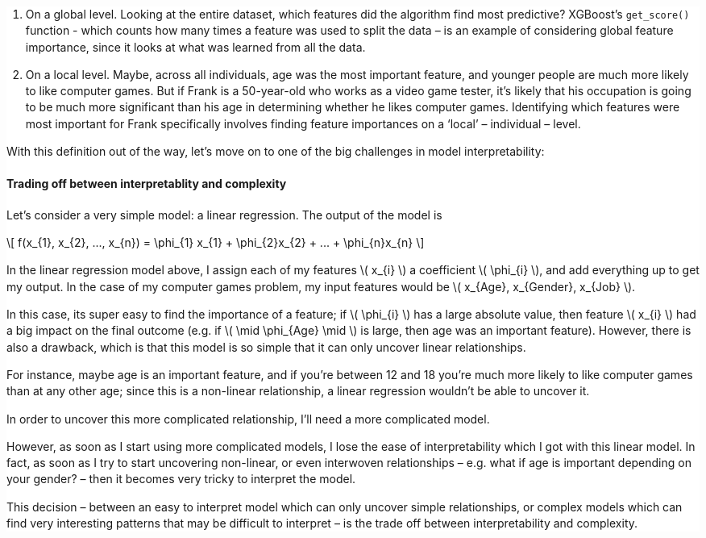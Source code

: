 1)	On a global level. Looking at the entire dataset, which features did the algorithm find most predictive? XGBoost’s 
`get_score()` function  - which counts how many times a feature was used to split the data – is an example of 
considering global feature importance, since it looks at what was learned from all the data.

2)	On a local level. Maybe, across all individuals, age was the most important feature, and younger people are much 
more likely to like computer games. But if Frank is a 50-year-old who works as a video game tester, it’s likely that 
his occupation is going to be much more significant than his age in determining whether he likes computer games. 
Identifying which features were most important for Frank specifically involves finding feature importances on a 
‘local’ – individual – level.

With this definition out of the way, let’s move on to one of the big challenges in model interpretability:

#### Trading off between interpretablity and complexity

Let’s consider a very simple model: a linear regression. The output of the model is 

\\[ f(x_{1}, x_{2}, ..., x_{n}) = \phi_{1} x_{1} + \phi_{2}x_{2} + ... + \phi_{n}x_{n} \\]

In the linear regression model above, I assign each of my features \\( x_{i} \\) a coefficient \\( \phi_{i} \\), and add
everything up to get my output. In the case of my computer games problem, my input features would be
\\( x_{Age}, x_{Gender}, x_{Job} \\).

In this case, its super easy to find the importance of a feature; if \\( \phi_{i} \\) has a large absolute value, then 
feature \\( x_{i} \\) had a big impact on the final outcome (e.g. if \\( \mid \phi_{Age} \mid \\) is large, then age was an 
important feature). However, there is also a drawback, which is that this model is so simple that it can only uncover 
linear relationships.

For instance, maybe age is an important feature, and if you’re between 12 and 18 you’re much more likely to like computer 
games than at any other age; since this is a non-linear relationship, a linear regression wouldn’t be able to uncover it.

In order to uncover this more complicated relationship, I’ll need a more complicated model.

However, as soon as I start using more complicated models, I lose the ease of interpretability which I got with this 
linear model. In fact, as soon as I try to start uncovering non-linear, or even interwoven relationships – e.g. what if 
age is important depending on your gender? – then it becomes very tricky to interpret the model.

This decision – between an easy to interpret model which can only uncover simple relationships, or complex models which 
can find very interesting patterns that may be difficult to interpret – is the trade off between interpretability and 
complexity.
